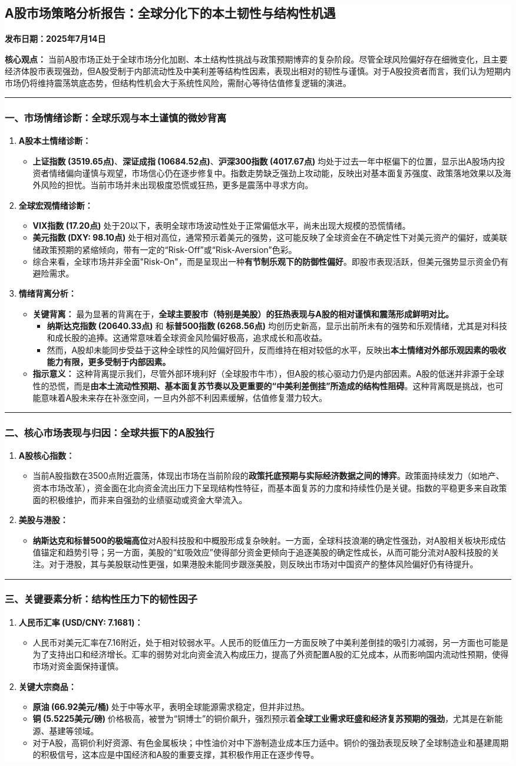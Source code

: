 ## A股市场策略分析报告：全球分化下的本土韧性与结构性机遇

**发布日期：2025年7月14日**

**核心观点：** 当前A股市场正处于全球市场分化加剧、本土结构性挑战与政策预期博弈的复杂阶段。尽管全球风险偏好存在细微变化，且主要经济体股市表现强劲，但A股受制于内部流动性及中美利差等结构性因素，表现出相对的韧性与谨慎。对于A股投资者而言，我们认为短期内市场仍将维持震荡筑底态势，但结构性机会大于系统性风险，需耐心等待估值修复逻辑的演进。

---

### 一、市场情绪诊断：全球乐观与本土谨慎的微妙背离

1.  **A股本土情绪诊断：**
    *   **上证指数 (3519.65点)**、**深证成指 (10684.52点)**、**沪深300指数 (4017.67点)** 均处于过去一年中枢偏下的位置，显示出A股场内投资者情绪偏向谨慎与观望，市场信心仍在逐步修复中。指数走势缺乏强劲上攻动能，反映出对基本面复苏强度、政策落地效果以及海外风险的担忧。当前市场并未出现极度恐慌或狂热，更多是震荡中寻求方向。

2.  **全球宏观情绪诊断：**
    *   **VIX指数 (17.20点)** 处于20以下，表明全球市场波动性处于正常偏低水平，尚未出现大规模的恐慌情绪。
    *   **美元指数 (DXY: 98.10点)** 处于相对高位，通常预示着美元的强势，这可能反映了全球资金在不确定性下对美元资产的偏好，或美联储政策预期的紧缩倾向，带有一定的“Risk-Off”或“Risk-Aversion”色彩。
    *   综合来看，全球市场并非全面"Risk-On"，而是呈现出一种**有节制乐观下的防御性偏好**。即股市表现活跃，但美元强势显示资金仍有避险需求。

3.  **情绪背离分析：**
    *   **关键背离：** 最为显著的背离在于，**全球主要股市（特别是美股）的狂热表现与A股的相对谨慎和震荡形成鲜明对比。**
        *   **纳斯达克指数 (20640.33点)** 和 **标普500指数 (6268.56点)** 均创历史新高，显示出前所未有的强势和乐观情绪，尤其是对科技和成长股的追捧。这通常意味着全球资金风险偏好极高，追求成长和高收益。
        *   然而，A股却未能同步受益于这种全球性的风险偏好回升，反而维持在相对较低的水平，反映出**本土情绪对外部乐观因素的吸收能力有限，更多受制于内部因素。**
    *   **指示意义：** 这种背离提示我们，尽管外部环境利好（全球股市牛市），但A股的核心驱动力仍是内部因素。A股的低迷并非源于全球性的恐慌，而是**由本土流动性预期、基本面复苏节奏以及更重要的“中美利差倒挂”所造成的结构性阻碍**。这种背离既是挑战，也可能意味着A股未来存在补涨空间，一旦内外部不利因素缓解，估值修复潜力较大。

---

### 二、核心市场表现与归因：全球共振下的A股独行

1.  **A股核心指数：**
    *   当前A股指数在3500点附近震荡，体现出市场在当前阶段的**政策托底预期与实际经济数据之间的博弈**。政策面持续发力（如地产、资本市场改革），资金面在北向资金流出压力下呈现结构性特征，而基本面复苏的力度和持续性仍是关键。指数的平稳更多来自政策面的积极维护，而非来自强劲的业绩驱动或资金大举流入。

2.  **美股与港股：**
    *   **纳斯达克和标普500的极端高位**对A股科技股和中概股形成复杂映射。一方面，全球科技浪潮的确定性强劲，对A股相关板块形成估值锚定和趋势引导；另一方面，美股的“虹吸效应”使得部分资金更倾向于追逐美股的确定性成长，从而可能分流对A股科技股的关注。对于港股，其与美股联动性更强，如果港股未能同步跟涨美股，则反映出市场对中国资产的整体风险偏好仍有待提升。

---

### 三、关键要素分析：结构性压力下的韧性因子

1.  **人民币汇率 (USD/CNY: 7.1681)：**
    *   人民币对美元汇率在7.16附近，处于相对较弱水平。人民币的贬值压力一方面反映了中美利差倒挂的吸引力减弱，另一方面也可能是为了支持出口和经济增长。汇率的弱势对北向资金流入构成压力，提高了外资配置A股的汇兑成本，从而影响国内流动性预期，使得市场对资金面保持谨慎。

2.  **关键大宗商品：**
    *   **原油 (66.92美元/桶)** 处于中等水平，表明全球能源需求稳定，但并非过热。
    *   **铜 (5.5225美元/磅)** 价格极高，被誉为“铜博士”的铜价飙升，强烈预示着**全球工业需求旺盛和经济复苏预期的强劲**，尤其是在新能源、基建等领域。
    *   对于A股，高铜价利好资源、有色金属板块；中性油价对中下游制造业成本压力适中。铜价的强劲表现反映了全球制造业和基建周期的积极信号，这本应是中国经济和A股的重要支撑，其积极作用正在逐步传导。
